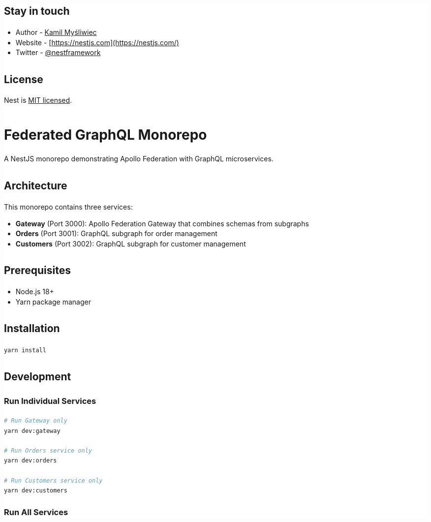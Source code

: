 ## Stay in touch

- Author - [Kamil Myśliwiec](https://twitter.com/kammysliwiec)
- Website - [https://nestjs.com](https://nestjs.com/)
- Twitter - [@nestframework](https://twitter.com/nestframework)

## License

Nest is [MIT licensed](https://github.com/nestjs/nest/blob/master/LICENSE).

# Federated GraphQL Monorepo

A NestJS monorepo demonstrating Apollo Federation with GraphQL microservices.

## Architecture

This monorepo contains three services:

- **Gateway** (Port 3000): Apollo Federation Gateway that combines schemas from subgraphs
- **Orders** (Port 3001): GraphQL subgraph for order management
- **Customers** (Port 3002): GraphQL subgraph for customer management

## Prerequisites

- Node.js 18+
- Yarn package manager

## Installation

```bash
yarn install
```

## Development

### Run Individual Services

```bash
# Run Gateway only
yarn dev:gateway

# Run Orders service only
yarn dev:orders

# Run Customers service only
yarn dev:customers
```

### Run All Services
